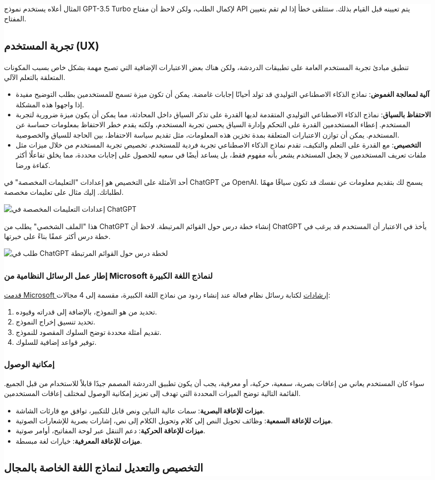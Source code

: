 المثال أعلاه يستخدم نموذج GPT-3.5 Turbo لإكمال الطلب، ولكن لاحظ أن مفتاح API يتم تعيينه قبل القيام بذلك. ستتلقى خطأ إذا لم تقم بتعيين المفتاح.

## تجربة المستخدم (UX)

تنطبق مبادئ تجربة المستخدم العامة على تطبيقات الدردشة، ولكن هناك بعض الاعتبارات الإضافية التي تصبح مهمة بشكل خاص بسبب المكونات المتعلقة بالتعلم الآلي.

- **آلية لمعالجة الغموض**: نماذج الذكاء الاصطناعي التوليدي قد تولد أحيانًا إجابات غامضة. يمكن أن تكون ميزة تسمح للمستخدمين بطلب التوضيح مفيدة إذا واجهوا هذه المشكلة.
- **الاحتفاظ بالسياق**: نماذج الذكاء الاصطناعي التوليدي المتقدمة لديها القدرة على تذكر السياق داخل المحادثة، مما يمكن أن يكون ميزة ضرورية لتجربة المستخدم. إعطاء المستخدمين القدرة على التحكم وإدارة السياق يحسن تجربة المستخدم، ولكنه يقدم خطر الاحتفاظ بمعلومات حساسة عن المستخدم. يمكن أن توازن الاعتبارات المتعلقة بمدة تخزين هذه المعلومات، مثل تقديم سياسة الاحتفاظ، بين الحاجة للسياق والخصوصية.
- **التخصيص**: مع القدرة على التعلم والتكيف، تقدم نماذج الذكاء الاصطناعي تجربة فردية للمستخدم. تخصيص تجربة المستخدم من خلال ميزات مثل ملفات تعريف المستخدمين لا يجعل المستخدم يشعر بأنه مفهوم فقط، بل يساعد أيضًا في سعيه للحصول على إجابات محددة، مما يخلق تفاعلًا أكثر كفاءة ورضا.

أحد الأمثلة على التخصيص هو إعدادات "التعليمات المخصصة" في ChatGPT من OpenAI. يسمح لك بتقديم معلومات عن نفسك قد تكون سياقًا مهمًا لطلباتك. إليك مثال على تعليمات مخصصة.

![إعدادات التعليمات المخصصة في ChatGPT](../../../translated_images/custom-instructions.b96f59aa69356fcfed456414221919e8996f93c90c20d0d58d1bc0221e3c909f.ar.png)

هذا "الملف الشخصي" يطلب من ChatGPT إنشاء خطة درس حول القوائم المرتبطة. لاحظ أن ChatGPT يأخذ في الاعتبار أن المستخدم قد يرغب في خطة درس أكثر عمقًا بناءً على خبرتها.

![طلب في ChatGPT لخطة درس حول القوائم المرتبطة](../../../translated_images/lesson-plan-prompt.cc47c488cf1343df5d67aa796a1acabca32c380e5b782971e289f6ab8b21cf5a.ar.png)

### إطار عمل الرسائل النظامية من Microsoft لنماذج اللغة الكبيرة

[قدمت Microsoft إرشادات](https://learn.microsoft.com/azure/ai-services/openai/concepts/system-message#define-the-models-output-format?WT.mc_id=academic-105485-koreyst) لكتابة رسائل نظام فعالة عند إنشاء ردود من نماذج اللغة الكبيرة، مقسمة إلى 4 مجالات:

1. تحديد من هو النموذج، بالإضافة إلى قدراته وقيوده.
2. تحديد تنسيق إخراج النموذج.
3. تقديم أمثلة محددة توضح السلوك المقصود للنموذج.
4. توفير قواعد إضافية للسلوك.

### إمكانية الوصول

سواء كان المستخدم يعاني من إعاقات بصرية، سمعية، حركية، أو معرفية، يجب أن يكون تطبيق الدردشة المصمم جيدًا قابلاً للاستخدام من قبل الجميع. القائمة التالية توضح الميزات المحددة التي تهدف إلى تعزيز إمكانية الوصول لمختلف إعاقات المستخدمين.

- **ميزات للإعاقة البصرية**: سمات عالية التباين ونص قابل للتكبير، توافق مع قارئات الشاشة.
- **ميزات للإعاقة السمعية**: وظائف تحويل النص إلى كلام وتحويل الكلام إلى نص، إشارات بصرية للإشعارات الصوتية.
- **ميزات للإعاقة الحركية**: دعم التنقل عبر لوحة المفاتيح، أوامر صوتية.
- **ميزات للإعاقة المعرفية**: خيارات لغة مبسطة.

## التخصيص والتعديل لنماذج اللغة الخاصة بالمجال
